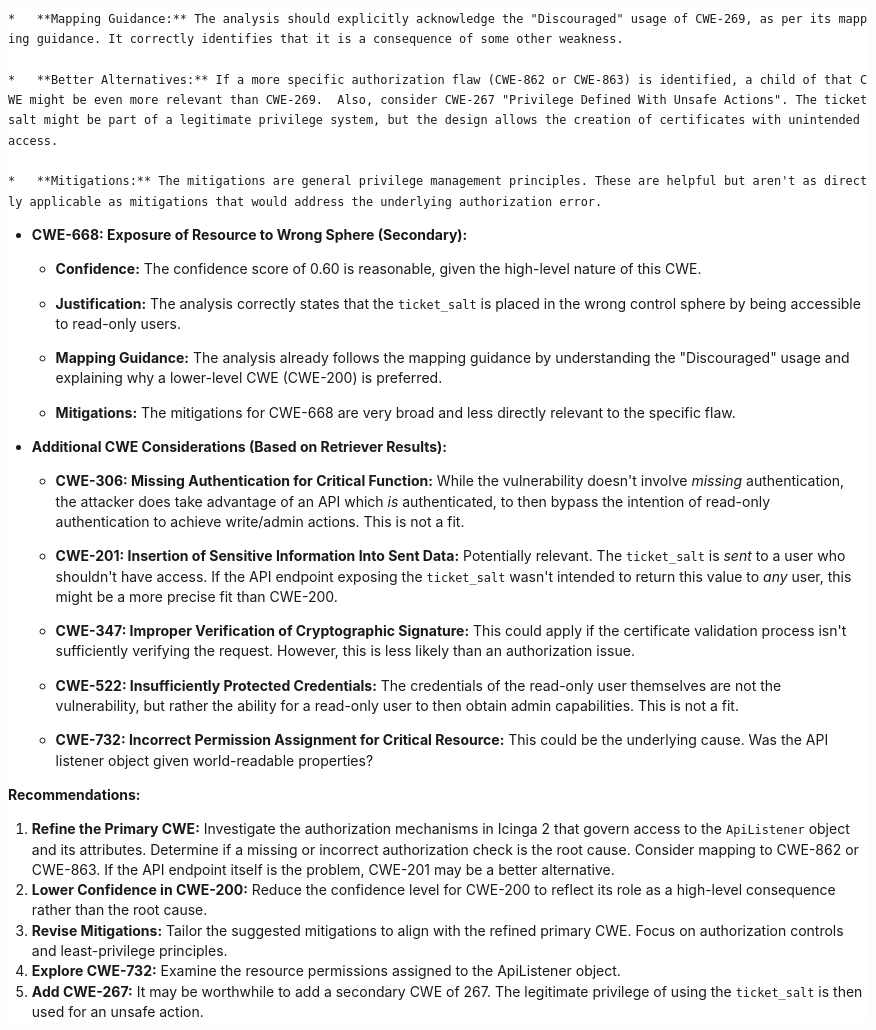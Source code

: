     *   **Mapping Guidance:** The analysis should explicitly acknowledge the "Discouraged" usage of CWE-269, as per its mapping guidance. It correctly identifies that it is a consequence of some other weakness.

    *   **Better Alternatives:** If a more specific authorization flaw (CWE-862 or CWE-863) is identified, a child of that CWE might be even more relevant than CWE-269.  Also, consider CWE-267 "Privilege Defined With Unsafe Actions". The ticket salt might be part of a legitimate privilege system, but the design allows the creation of certificates with unintended access.

    *   **Mitigations:** The mitigations are general privilege management principles. These are helpful but aren't as directly applicable as mitigations that would address the underlying authorization error.

*   **CWE-668: Exposure of Resource to Wrong Sphere (Secondary):**

    *   **Confidence:** The confidence score of 0.60 is reasonable, given the high-level nature of this CWE.

    *   **Justification:** The analysis correctly states that the `ticket_salt` is placed in the wrong control sphere by being accessible to read-only users.

    *   **Mapping Guidance:** The analysis already follows the mapping guidance by understanding the "Discouraged" usage and explaining why a lower-level CWE (CWE-200) is preferred.

    *   **Mitigations:** The mitigations for CWE-668 are very broad and less directly relevant to the specific flaw.

*   **Additional CWE Considerations (Based on Retriever Results):**

    *   **CWE-306: Missing Authentication for Critical Function:** While the vulnerability doesn't involve *missing* authentication, the attacker does take advantage of an API which *is* authenticated, to then bypass the intention of read-only authentication to achieve write/admin actions. This is not a fit.

    *   **CWE-201: Insertion of Sensitive Information Into Sent Data:** Potentially relevant.  The `ticket_salt` is *sent* to a user who shouldn't have access. If the API endpoint exposing the `ticket_salt` wasn't intended to return this value to *any* user, this might be a more precise fit than CWE-200.

    *   **CWE-347: Improper Verification of Cryptographic Signature:** This could apply if the certificate validation process isn't sufficiently verifying the request. However, this is less likely than an authorization issue.

    *   **CWE-522: Insufficiently Protected Credentials:** The credentials of the read-only user themselves are not the vulnerability, but rather the ability for a read-only user to then obtain admin capabilities. This is not a fit.

    *  **CWE-732: Incorrect Permission Assignment for Critical Resource:** This could be the underlying cause. Was the API listener object given world-readable properties?

**Recommendations:**

1.  **Refine the Primary CWE:** Investigate the authorization mechanisms in Icinga 2 that govern access to the `ApiListener` object and its attributes. Determine if a missing or incorrect authorization check is the root cause. Consider mapping to CWE-862 or CWE-863.  If the API endpoint itself is the problem, CWE-201 may be a better alternative.
2.  **Lower Confidence in CWE-200:** Reduce the confidence level for CWE-200 to reflect its role as a high-level consequence rather than the root cause.
3.  **Revise Mitigations:** Tailor the suggested mitigations to align with the refined primary CWE. Focus on authorization controls and least-privilege principles.
4.  **Explore CWE-732:** Examine the resource permissions assigned to the ApiListener object.
5.  **Add CWE-267:** It may be worthwhile to add a secondary CWE of 267. The legitimate privilege of using the `ticket_salt` is then used for an unsafe action.
